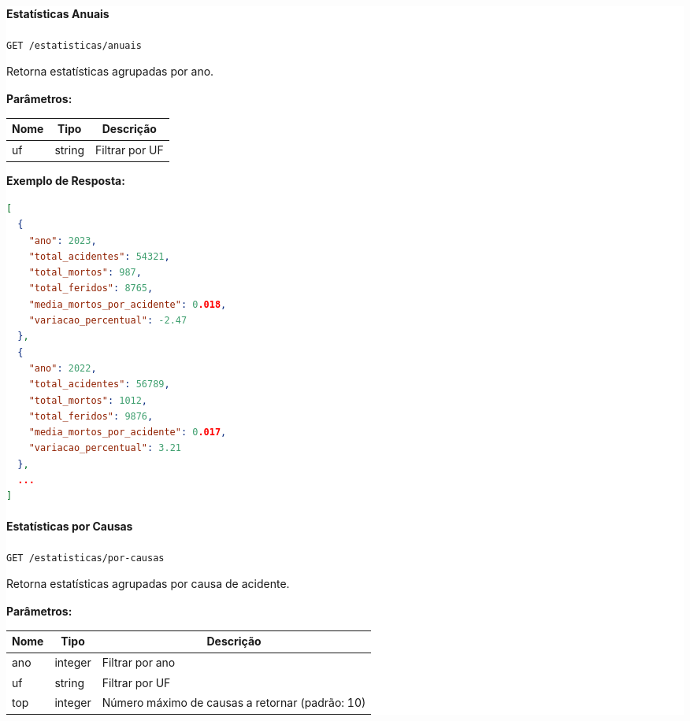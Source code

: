 #### Estatísticas Anuais

```
GET /estatisticas/anuais
```

Retorna estatísticas agrupadas por ano.

**Parâmetros:**

| Nome | Tipo | Descrição |
|------|------|-----------|
| uf | string | Filtrar por UF |

**Exemplo de Resposta:**

```json
[
  {
    "ano": 2023,
    "total_acidentes": 54321,
    "total_mortos": 987,
    "total_feridos": 8765,
    "media_mortos_por_acidente": 0.018,
    "variacao_percentual": -2.47
  },
  {
    "ano": 2022,
    "total_acidentes": 56789,
    "total_mortos": 1012,
    "total_feridos": 9876,
    "media_mortos_por_acidente": 0.017,
    "variacao_percentual": 3.21
  },
  ...
]
```

#### Estatísticas por Causas

```
GET /estatisticas/por-causas
```

Retorna estatísticas agrupadas por causa de acidente.

**Parâmetros:**

| Nome | Tipo | Descrição |
|------|------|-----------|
| ano | integer | Filtrar por ano |
| uf | string | Filtrar por UF |
| top | integer | Número máximo de causas a retornar (padrão: 10) |
